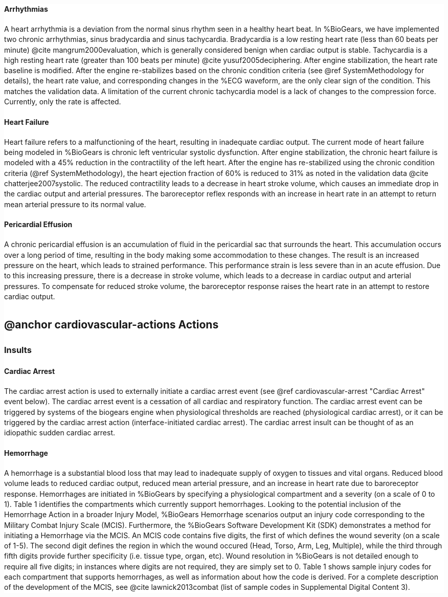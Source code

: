 #### Arrhythmias
A heart arrhythmia is a deviation from the normal sinus rhythm seen in a healthy heart beat. In %BioGears, we have implemented two chronic arrhythmias, sinus bradycardia and sinus tachycardia. Bradycardia is a low resting heart rate (less than 60&nbsp;beats per minute) @cite mangrum2000evaluation, which is generally considered benign when cardiac output is stable. Tachycardia is a high resting heart rate (greater than 100&nbsp;beats per minute) @cite yusuf2005deciphering. After engine stabilization, the heart rate baseline is modified. After the engine re-stabilizes based on the chronic condition criteria (see @ref SystemMethodology for details), the heart rate value, and corresponding changes in the %ECG waveform, are the only clear sign of the condition. This matches the validation data. A limitation of the current chronic tachycardia model is a lack of changes to the compression force. Currently, only the rate is affected.

#### Heart Failure
Heart failure refers to a malfunctioning of the heart, resulting in inadequate cardiac output. The current mode of heart failure being modeled in %BioGears is chronic left ventricular systolic dysfunction. After engine stabilization, the chronic heart failure is modeled with a 45% reduction in the contractility of the left heart. After the engine has re-stabilized using the chronic condition criteria (@ref SystemMethodology), the heart ejection fraction of 60% is reduced to 31% as noted in the validation data @cite chatterjee2007systolic. The reduced contractility leads to a decrease in heart stroke volume, which causes an immediate drop in the cardiac output and arterial pressures. The baroreceptor reflex responds with an increase in heart rate in an attempt to return mean arterial pressure to its normal value.

#### Pericardial Effusion
A chronic pericardial effusion is an accumulation of fluid in the pericardial sac that surrounds the heart. This accumulation occurs over a long period of time, resulting in the body making some accommodation to these changes. The result is an increased pressure on the heart, which leads to strained performance. This performance strain is less severe than in an acute effusion. Due to this increasing pressure, there is a decrease in stroke volume, which leads to a decrease in cardiac output and arterial pressures. To compensate for reduced stroke volume, the baroreceptor response raises the heart rate in an attempt to restore cardiac output.

@anchor cardiovascular-actions
Actions
-------
### Insults

#### Cardiac Arrest
The cardiac arrest action is used to externally initiate a cardiac arrest event (see @ref cardiovascular-arrest "Cardiac Arrest" event below). The cardiac arrest event is a cessation of all cardiac and respiratory function. The cardiac arrest event can be triggered by systems of the biogears engine when physiological thresholds are reached (physiological cardiac arrest), or it can be triggered by the cardiac arrest action (interface-initiated cardiac arrest). The cardiac arrest insult can be thought of as an idiopathic sudden cardiac arrest.

#### Hemorrhage
A hemorrhage is a substantial blood loss that may lead to inadequate supply of oxygen to tissues and vital organs. Reduced blood volume leads to reduced cardiac output, reduced mean arterial pressure, and an increase in heart rate due to baroreceptor response.  Hemorrhages are initiated in %BioGears by specifying a physiological compartment and a severity (on a scale of 0 to 1).  Table 1 identifies the compartments which currently support hemorrhages.  Looking to the potential inclusion of the Hemorrhage Action in a broader Injury Model, %BioGears Hemorrhage scenarios output an injury code corresponding to the Military Combat Injury Scale (MCIS).  Furthermore, the %BioGears Software Development Kit (SDK) demonstrates a method for initiating a Hemorrhage via the MCIS.  An MCIS code contains five digits, the first of which defines the wound severity (on a scale of 1-5).  The second digit defines the region in which the wound occured (Head, Torso, Arm, Leg, Multiple), while the third through fifth digits provide further specificity (i.e. tissue type, organ, etc).  Wound resolution in %BioGears is not detailed enough to require all five digits; in instances where digits are not required, they are simply set to 0.  Table 1 shows sample injury codes for each compartment that supports hemorrhages, as well as information about how the code is derived.  For a complete description of the development of the MCIS, see @cite lawnick2013combat (list of sample codes in Supplemental Digital Content 3).
